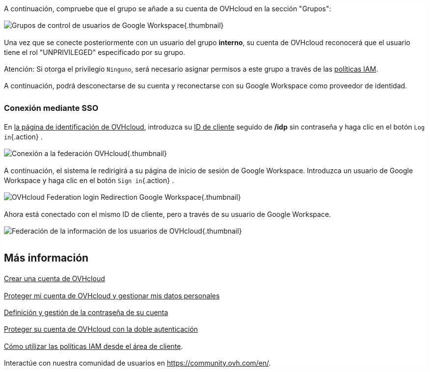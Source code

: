 A continuación, compruebe que el grupo se añade a su cuenta de OVHcloud en la sección "Grupos":

![Grupos de control de usuarios de Google Workspace](images/ovhcloud_user_management_groups_3.png){.thumbnail}

Una vez que se conecte posteriormente con un usuario del grupo **interno**, su cuenta de OVHcloud reconocerá que el usuario tiene el rol "UNPRIVILEGED" especificado por su grupo.

Atención: Si otorga el privilegio `Ninguno`, será necesario asignar permisos a este grupo a través de las [políticas IAM](/pages/account_and_service_management/account_information/iam-policy-ui).

A continuación, podrá desconectarse de su cuenta y reconectarse con su Google Workspace como proveedor de identidad.

### Conexión mediante SSO

En [la página de identificación de OVHcloud](https://www.ovh.com/auth/?action=gotomanager&from=https://www.ovh.es/&ovhSubsidiary=es), introduzca su [ID de cliente](/pages/account_and_service_management/account_information/ovhcloud-account-creation#cual-es-mi-id-de-cliente) seguido de **/idp** sin contraseña y haga clic en el botón `Login`{.action} .

![Conexión a la federación OVHcloud](images/ovhcloud_federation_login_1.png){.thumbnail}

A continuación, el sistema le redirigirá a su página de inicio de sesión de Google Workspace. Introduzca un usuario de Google Workspace y haga clic en el botón `Sign in`{.action} .

![OVHcloud Federation login Redirection Google Workspace](images/ovhcloud_federation_login_2.png){.thumbnail}

Ahora está conectado con el mismo ID de cliente, pero a través de su usuario de Google Workspace.

![Federación de la información de los usuarios de OVHcloud](images/ovhcloud_user_infos_federation.png){.thumbnail}

## Más información

[Crear una cuenta de OVHcloud](/pages/account_and_service_management/account_information/ovhcloud-account-creation)

[Proteger mi cuenta de OVHcloud y gestionar mis datos personales](/pages/account_and_service_management/account_information/all_about_username)

[Definición y gestión de la contraseña de su cuenta](/pages/account_and_service_management/account_information/manage-ovh-password)

[Proteger su cuenta de OVHcloud con la doble autenticación](/pages/account_and_service_management/account_information/secure-ovhcloud-account-with-2fa)

[Cómo utilizar las políticas IAM desde el área de cliente](/pages/account_and_service_management/account_information/iam-policy-ui).

Interactúe con nuestra comunidad de usuarios en <https://community.ovh.com/en/>.